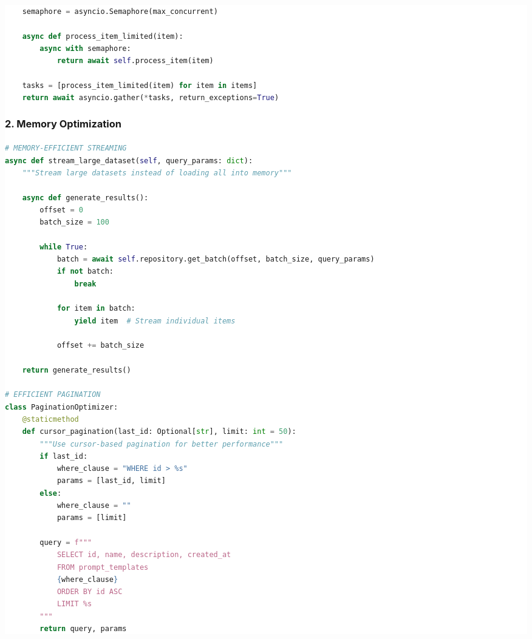 ```python
    semaphore = asyncio.Semaphore(max_concurrent)

    async def process_item_limited(item):
        async with semaphore:
            return await self.process_item(item)

    tasks = [process_item_limited(item) for item in items]
    return await asyncio.gather(*tasks, return_exceptions=True)
```

### 2. Memory Optimization

```python
# MEMORY-EFFICIENT STREAMING
async def stream_large_dataset(self, query_params: dict):
    """Stream large datasets instead of loading all into memory"""

    async def generate_results():
        offset = 0
        batch_size = 100

        while True:
            batch = await self.repository.get_batch(offset, batch_size, query_params)
            if not batch:
                break

            for item in batch:
                yield item  # Stream individual items

            offset += batch_size

    return generate_results()

# EFFICIENT PAGINATION
class PaginationOptimizer:
    @staticmethod
    def cursor_pagination(last_id: Optional[str], limit: int = 50):
        """Use cursor-based pagination for better performance"""
        if last_id:
            where_clause = "WHERE id > %s"
            params = [last_id, limit]
        else:
            where_clause = ""
            params = [limit]

        query = f"""
            SELECT id, name, description, created_at
            FROM prompt_templates
            {where_clause}
            ORDER BY id ASC
            LIMIT %s
        """
        return query, params
```
